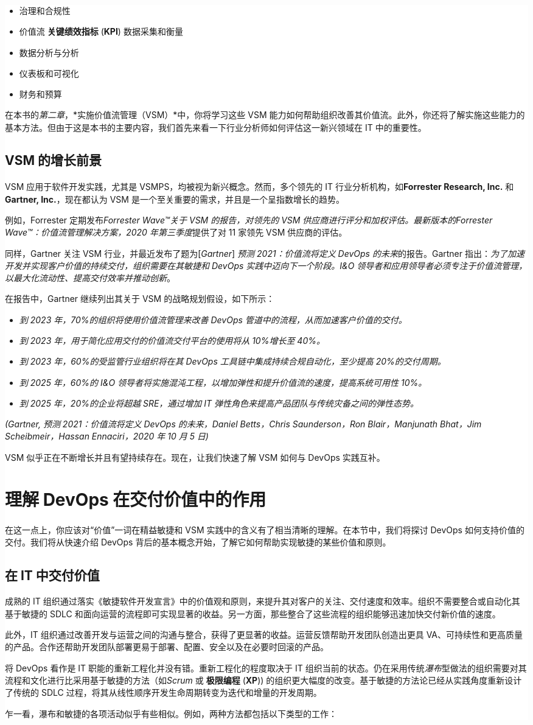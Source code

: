 +   治理和合规性

+   价值流 **关键绩效指标** (**KPI**) 数据采集和衡量

+   数据分析与分析

+   仪表板和可视化

+   财务和预算

在本书的*第二章*，*实施价值流管理（VSM）*中，你将学习这些 VSM 能力如何帮助组织改善其价值流。此外，你还将了解实施这些能力的基本方法。但由于这是本书的主要内容，我们首先来看一下行业分析师如何评估这一新兴领域在 IT 中的重要性。

## VSM 的增长前景

VSM 应用于软件开发实践，尤其是 VSMPS，均被视为新兴概念。然而，多个领先的 IT 行业分析机构，如**Forrester Research, Inc.** 和 **Gartner, Inc.**，现在都认为 VSM 是一个至关重要的需求，并且是一个呈指数增长的趋势。

例如，Forrester 定期发布*Forrester Wave™*关于 VSM 的报告，对领先的 VSM 供应商进行评分和加权评估。最新版本的*Forrester Wave™：价值流管理解决方案，2020 年第三季度*提供了对 11 家领先 VSM 供应商的评估。

同样，Gartner 关注 VSM 行业，并最近发布了题为[*Gartner*] *预测 2021：价值流将定义 DevOps 的未来*的报告。Gartner 指出：*为了加速开发并实现客户价值的持续交付，组织需要在其敏捷和 DevOps 实践中迈向下一个阶段。I&O 领导者和应用领导者必须专注于价值流管理，以最大化流动性、提高交付效率并推动创新*。

在报告中，Gartner 继续列出其关于 VSM 的战略规划假设，如下所示：

+   *到 2023 年，70%的组织将使用价值流管理来改善 DevOps 管道中的流程，从而加速客户价值的交付。*

+   *到 2023 年，用于简化应用交付的价值流交付平台的使用将从 10%增长至 40%。*

+   *到 2023 年，60%的受监管行业组织将在其 DevOps 工具链中集成持续合规自动化，至少提高 20%的交付周期。*

+   *到 2025 年，60%的 I&O 领导者将实施混沌工程，以增加弹性和提升价值流的速度，提高系统可用性 10%。*

+   *到 2025 年，20%的企业将超越 SRE，通过增加 IT 弹性角色来提高产品团队与传统灾备之间的弹性态势。*

*(Gartner, 预测 2021：价值流将定义 DevOps 的未来，Daniel Betts，Chris Saunderson，Ron Blair，Manjunath Bhat，Jim Scheibmeir，Hassan Ennaciri，2020 年 10 月 5 日)*

VSM 似乎正在不断增长并且有望持续存在。现在，让我们快速了解 VSM 如何与 DevOps 实践互补。

# 理解 DevOps 在交付价值中的作用

在这一点上，你应该对“价值”一词在精益敏捷和 VSM 实践中的含义有了相当清晰的理解。在本节中，我们将探讨 DevOps 如何支持价值的交付。我们将从快速介绍 DevOps 背后的基本概念开始，了解它如何帮助实现敏捷的某些价值和原则。

## 在 IT 中交付价值

成熟的 IT 组织通过落实《敏捷软件开发宣言》中的价值观和原则，来提升其对客户的关注、交付速度和效率。组织不需要整合或自动化其基于敏捷的 SDLC 和面向运营的流程即可实现显著的收益。另一方面，那些整合了这些流程的组织能够迅速加快交付新价值的速度。

此外，IT 组织通过改善开发与运营之间的沟通与整合，获得了更显著的收益。运营反馈帮助开发团队创造出更具 VA、可持续性和更高质量的产品。合作还帮助开发团队部署更易于部署、配置、安全以及在必要时回滚的产品。

将 DevOps 看作是 IT 职能的重新工程化并没有错。重新工程化的程度取决于 IT 组织当前的状态。仍在采用传统*瀑布*型做法的组织需要对其流程和文化进行比采用基于敏捷的方法（如*Scrum* 或 **极限编程** (**XP**)) 的组织更大幅度的改变。基于敏捷的方法论已经从实践角度重新设计了传统的 SDLC 过程，将其从线性顺序开发生命周期转变为迭代和增量的开发周期。

乍一看，瀑布和敏捷的各项活动似乎有些相似。例如，两种方法都包括以下类型的工作：

